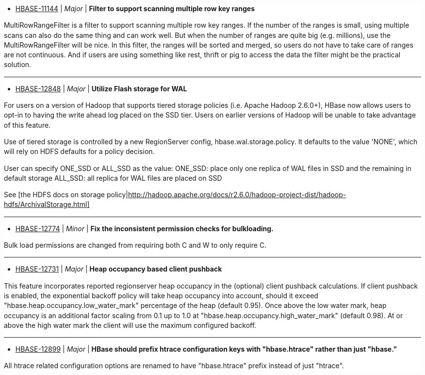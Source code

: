 * [HBASE-11144](https://issues.apache.org/jira/browse/HBASE-11144) | *Major* | **Filter to support scanning multiple row key ranges**

MultiRowRangeFilter is a filter to support scanning multiple row key ranges. If the number of the ranges is small, using multiple scans can also do the same thing and can work well. But when the number of ranges are quite big (e.g. millions), use the MultiRowRangeFilter will be nice. In this filter, the ranges will be sorted and merged, so users do not have to take care of ranges are not continuous. And if users are using something like rest, thrift or pig to access the data the filter might be the practical solution.


---

* [HBASE-12848](https://issues.apache.org/jira/browse/HBASE-12848) | *Major* | **Utilize Flash storage for WAL**

For users on a version of Hadoop that supports tiered storage policies (i.e. Apache Hadoop 2.6.0+), HBase now allows users to opt-in to having the write ahead log placed on the SSD tier. Users on earlier versions of Hadoop will be unable to take advantage of this feature.

Use of tiered storage is controlled by a new RegionServer config, hbase.wal.storage.policy. It defaults to the value 'NONE', which will rely on HDFS defaults for a policy decision.

User can specify ONE\_SSD or ALL\_SSD as the value:
ONE\_SSD: place only one replica of WAL files in SSD and the remaining in default storage
ALL\_SSD: all replica for WAL files are placed on SSD

See [the HDFS docs on storage policy\|http://hadoop.apache.org/docs/r2.6.0/hadoop-project-dist/hadoop-hdfs/ArchivalStorage.html]


---

* [HBASE-12774](https://issues.apache.org/jira/browse/HBASE-12774) | *Minor* | **Fix the inconsistent permission checks for bulkloading.**

Bulk load permissions are changed from requiring both C and W to only require C.


---

* [HBASE-12731](https://issues.apache.org/jira/browse/HBASE-12731) | *Major* | **Heap occupancy based client pushback**

This feature incorporates reported regionserver heap occupancy in the (optional) client pushback calculations. If client pushback is enabled, the exponential backoff policy will take heap occupancy into account, should it exceed "hbase.heap.occupancy.low\_water\_mark" percentage of the heap (default 0.95). Once above the low water mark, heap occupancy is an additional factor scaling from 0.1 up to 1.0 at "hbase.heap.occupancy.high\_water\_mark" (default 0.98). At or above the high water mark the client will use the maximum configured backoff.


---

* [HBASE-12899](https://issues.apache.org/jira/browse/HBASE-12899) | *Major* | **HBase should prefix htrace configuration keys with "hbase.htrace" rather than just "hbase."**

All htrace related configuration options are renamed to have "hbase.htrace" prefix instead of just "htrace".
